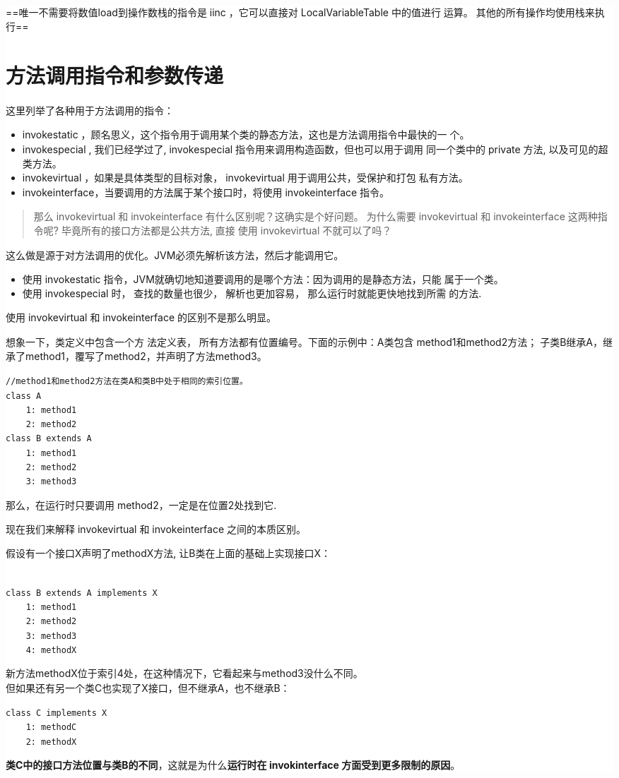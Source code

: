 ==唯一不需要将数值load到操作数栈的指令是 iinc ，它可以直接对 LocalVariableTable 中的值进行 运算。 其他的所有操作均使用栈来执行==

# 方法调用指令和参数传递

这里列举了各种用于方法调用的指令：
- invokestatic ，顾名思义，这个指令用于调用某个类的静态方法，这也是方法调用指令中最快的一 个。
- invokespecial , 我们已经学过了, invokespecial 指令用来调用构造函数，但也可以用于调用 同一个类中的 private 方法, 以及可见的超类方法。
- invokevirtual ，如果是具体类型的目标对象， invokevirtual 用于调用公共，受保护和打包 私有方法。
- invokeinterface，当要调用的方法属于某个接口时，将使用 invokeinterface 指令。

> 那么 invokevirtual 和 invokeinterface 有什么区别呢？这确实是个好问题。 为什么需要
> invokevirtual 和 invokeinterface 这两种指令呢? 毕竟所有的接口方法都是公共方法, 直接 使用 invokevirtual 不就可以了吗？

这么做是源于对方法调用的优化。JVM必须先解析该方法，然后才能调用它。
- 使用 invokestatic 指令，JVM就确切地知道要调用的是哪个方法：因为调用的是静态方法，只能 属于一个类。 
- 使用 invokespecial 时， 查找的数量也很少， 解析也更加容易， 那么运行时就能更快地找到所需 的方法.

使用 invokevirtual 和 invokeinterface 的区别不是那么明显。

想象一下，类定义中包含一个方 法定义表， 所有方法都有位置编号。下面的示例中：A类包含 method1和method2方法； 子类B继承A，继 承了method1，覆写了method2，并声明了方法method3。

```
//method1和method2方法在类A和类B中处于相同的索引位置。
class A 
    1: method1 
    2: method2 
class B extends A
    1: method1 
    2: method2 
    3: method3
```

那么，在运行时只要调用 method2，一定是在位置2处找到它.

现在我们来解释 invokevirtual 和 invokeinterface 之间的本质区别。

假设有一个接口X声明了methodX方法, 让B类在上面的基础上实现接口X：

```

class B extends A implements X
    1: method1 
    2: method2 
    3: method3
    4: methodX
```

新方法methodX位于索引4处，在这种情况下，它看起来与method3没什么不同。  
但如果还有另一个类C也实现了X接口，但不继承A，也不继承B：
```
class C implements X 
    1: methodC 
    2: methodX
```

**类C中的接口方法位置与类B的不同**，这就是为什么**运行时在 invokinterface 方面受到更多限制的原因**。

